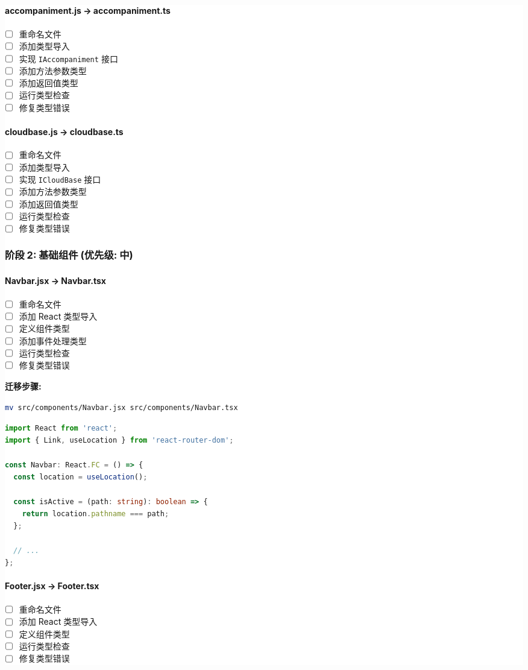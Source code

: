 #### accompaniment.js → accompaniment.ts
- [ ] 重命名文件
- [ ] 添加类型导入
- [ ] 实现 `IAccompaniment` 接口
- [ ] 添加方法参数类型
- [ ] 添加返回值类型
- [ ] 运行类型检查
- [ ] 修复类型错误

#### cloudbase.js → cloudbase.ts
- [ ] 重命名文件
- [ ] 添加类型导入
- [ ] 实现 `ICloudBase` 接口
- [ ] 添加方法参数类型
- [ ] 添加返回值类型
- [ ] 运行类型检查
- [ ] 修复类型错误

### 阶段 2: 基础组件 (优先级: 中)

#### Navbar.jsx → Navbar.tsx
- [ ] 重命名文件
- [ ] 添加 React 类型导入
- [ ] 定义组件类型
- [ ] 添加事件处理类型
- [ ] 运行类型检查
- [ ] 修复类型错误

**迁移步骤:**
```bash
mv src/components/Navbar.jsx src/components/Navbar.tsx
```

```typescript
import React from 'react';
import { Link, useLocation } from 'react-router-dom';

const Navbar: React.FC = () => {
  const location = useLocation();
  
  const isActive = (path: string): boolean => {
    return location.pathname === path;
  };
  
  // ...
};
```

#### Footer.jsx → Footer.tsx
- [ ] 重命名文件
- [ ] 添加 React 类型导入
- [ ] 定义组件类型
- [ ] 运行类型检查
- [ ] 修复类型错误
